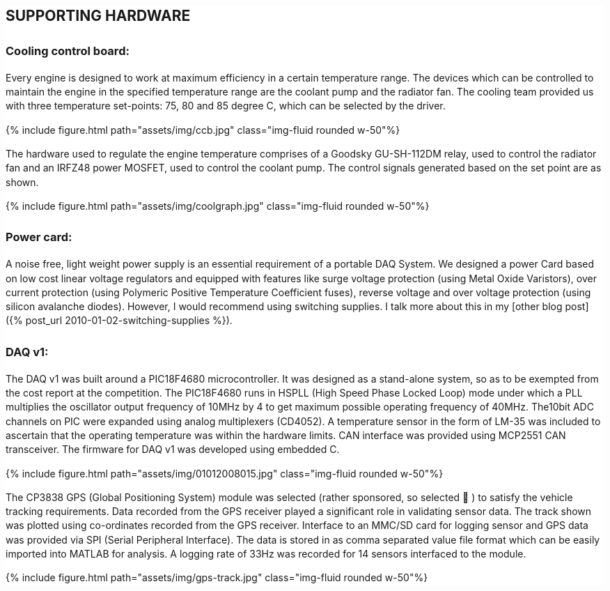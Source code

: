 ## SUPPORTING HARDWARE
### Cooling control board:
Every engine is designed to work at maximum efficiency in a certain temperature range. The devices which can be controlled to maintain the engine in the specified temperature range are the coolant pump and the radiator fan. The cooling team provided us with three temperature set-points: 75, 80 and 85 degree C, which can be selected by the driver.

<div class="text-center">
{% include figure.html path="assets/img/ccb.jpg" class="img-fluid rounded w-50"%}
</div>

The hardware used to regulate the engine temperature comprises of a Goodsky GU-SH-112DM relay, used to control the radiator fan and an IRFZ48 power MOSFET, used to control the coolant pump. The control signals generated based on the set point are as shown.

<div class="text-center">
{% include figure.html path="assets/img/coolgraph.jpg" class="img-fluid rounded w-50"%}
</div>

### Power card:
A noise free, light weight power supply is an essential requirement of a portable DAQ System. We designed a power Card based on low cost linear voltage regulators and equipped with features like surge voltage protection (using Metal Oxide Varistors), over current protection (using Polymeric Positive Temperature Coefficient fuses), reverse voltage and over voltage protection (using silicon avalanche diodes). However, I would recommend using switching supplies. I talk more about this in my [other blog post]({% post_url 2010-01-02-switching-supplies %}).

### DAQ v1:
The DAQ v1 was built around a PIC18F4680 microcontroller. It was designed as a stand-alone system, so as to be exempted from the cost report at the competition. The PIC18F4680 runs in HSPLL (High Speed Phase Locked Loop) mode under which a PLL multiplies the oscillator output frequency of 10MHz by 4 to get maximum possible operating frequency of 40MHz. The10bit ADC channels on PIC were expanded using analog multiplexers (CD4052). A temperature sensor in the form of LM-35 was included to ascertain that the operating temperature was within the hardware limits. CAN interface was provided using MCP2551 CAN transceiver. The firmware for DAQ v1 was developed using embedded C.

<div class="text-center">
{% include figure.html path="assets/img/01012008015.jpg" class="img-fluid rounded w-50"%}
</div>

The CP3838 GPS (Global Positioning System) module was selected (rather sponsored, so selected 🙂 ) to satisfy the vehicle tracking requirements. Data recorded from the GPS receiver played a significant role in validating sensor data. The track shown was plotted using co-ordinates recorded from the GPS receiver. Interface to an MMC/SD card for logging sensor and GPS data was provided via SPI (Serial Peripheral Interface). The data is stored in as comma separated value file format which can be easily imported into MATLAB for analysis. A logging rate of 33Hz was recorded for 14 sensors interfaced to the module.

<div class="text-center">
{% include figure.html path="assets/img/gps-track.jpg" class="img-fluid rounded w-50"%}
</div>
